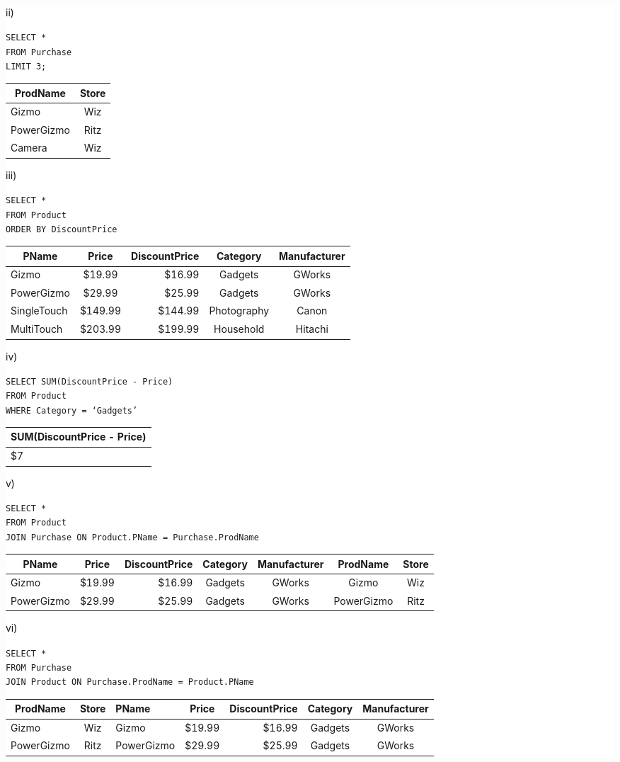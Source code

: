 
ii)
```
SELECT *
FROM Purchase
LIMIT 3;
```
| ProdName        | Store          |
| ------------- |:-------------:|
| Gizmo | Wiz |
| PowerGizmo | Ritz |
| Camera | Wiz |

iii)
```
SELECT *
FROM Product
ORDER BY DiscountPrice
```
| PName        | Price          | DiscountPrice  | Category | Manufacturer |
| ------------- |:-------------:| -----:|:-----------:|:------------:|
| Gizmo | $19.99 | $16.99 | Gadgets | GWorks |
| PowerGizmo | $29.99 | $25.99 | Gadgets | GWorks |
| SingleTouch | $149.99 | $144.99 | Photography | Canon |
| MultiTouch | $203.99 | $199.99 | Household | Hitachi |

iv)
```
SELECT SUM(DiscountPrice - Price)
FROM Product
WHERE Category = ‘Gadgets’
```
| SUM(DiscountPrice - Price)|
| ------------- |
| $7 |

v)
```
SELECT *
FROM Product
JOIN Purchase ON Product.PName = Purchase.ProdName
```
| PName        | Price          | DiscountPrice  | Category | Manufacturer |ProdName | Store|
| ------------- |:-------------:| -----:|:-----------:|:------------:|:-------:|:-------:|
| Gizmo | $19.99 | $16.99 | Gadgets | GWorks | Gizmo | Wiz|
| PowerGizmo | $29.99 | $25.99 | Gadgets | GWorks | PowerGizmo | Ritz|


vi)
```
SELECT *
FROM Purchase
JOIN Product ON Purchase.ProdName = Product.PName
```
| ProdName   | Store  | PName    | Price   | DiscountPrice  | Category | Manufacturer |
| ------------- |:-------------:|:------------- |:-------------:| -----:|:-----------:|:------------:|
| Gizmo | Wiz | Gizmo | $19.99 | $16.99 | Gadgets | GWorks |
| PowerGizmo | Ritz |PowerGizmo | $29.99 | $25.99 | Gadgets | GWorks |
